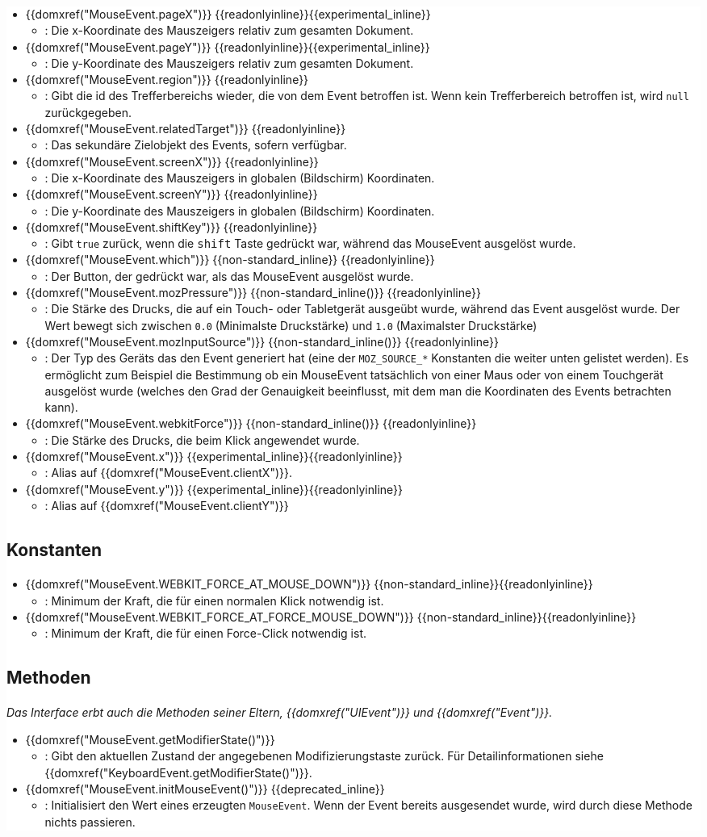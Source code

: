 - {{domxref("MouseEvent.pageX")}} {{readonlyinline}}{{experimental_inline}}
  - : Die x-Koordinate des Mauszeigers relativ zum gesamten Dokument.
- {{domxref("MouseEvent.pageY")}} {{readonlyinline}}{{experimental_inline}}
  - : Die y-Koordinate des Mauszeigers relativ zum gesamten Dokument.
- {{domxref("MouseEvent.region")}} {{readonlyinline}}
  - : Gibt die id des Trefferbereichs wieder, die von dem Event betroffen ist. Wenn kein Trefferbereich betroffen ist, wird `null` zurückgegeben.
- {{domxref("MouseEvent.relatedTarget")}} {{readonlyinline}}
  - : Das sekundäre Zielobjekt des Events, sofern verfügbar.
- {{domxref("MouseEvent.screenX")}} {{readonlyinline}}
  - : Die x-Koordinate des Mauszeigers in globalen (Bildschirm) Koordinaten.
- {{domxref("MouseEvent.screenY")}} {{readonlyinline}}
  - : Die y-Koordinate des Mauszeigers in globalen (Bildschirm) Koordinaten.
- {{domxref("MouseEvent.shiftKey")}} {{readonlyinline}}
  - : Gibt `true` zurück, wenn die <kbd>shift</kbd> Taste gedrückt war, während das MouseEvent ausgelöst wurde.
- {{domxref("MouseEvent.which")}} {{non-standard_inline}} {{readonlyinline}}
  - : Der Button, der gedrückt war, als das MouseEvent ausgelöst wurde.
- {{domxref("MouseEvent.mozPressure")}} {{non-standard_inline()}} {{readonlyinline}}
  - : Die Stärke des Drucks, die auf ein Touch- oder Tabletgerät ausgeübt wurde, während das Event ausgelöst wurde. Der Wert bewegt sich zwischen `0.0` (Minimalste Druckstärke) und `1.0` (Maximalster Druckstärke)
- {{domxref("MouseEvent.mozInputSource")}} {{non-standard_inline()}} {{readonlyinline}}
  - : Der Typ des Geräts das den Event generiert hat (eine der `MOZ_SOURCE_*` Konstanten die weiter unten gelistet werden). Es ermöglicht zum Beispiel die Bestimmung ob ein MouseEvent tatsächlich von einer Maus oder von einem Touchgerät ausgelöst wurde (welches den Grad der Genauigkeit beeinflusst, mit dem man die Koordinaten des Events betrachten kann).
- {{domxref("MouseEvent.webkitForce")}} {{non-standard_inline()}} {{readonlyinline}}
  - : Die Stärke des Drucks, die beim Klick angewendet wurde.
- {{domxref("MouseEvent.x")}} {{experimental_inline}}{{readonlyinline}}
  - : Alias auf {{domxref("MouseEvent.clientX")}}.
- {{domxref("MouseEvent.y")}} {{experimental_inline}}{{readonlyinline}}
  - : Alias auf {{domxref("MouseEvent.clientY")}}

## Konstanten

- {{domxref("MouseEvent.WEBKIT_FORCE_AT_MOUSE_DOWN")}} {{non-standard_inline}}{{readonlyinline}}
  - : Minimum der Kraft, die für einen normalen Klick notwendig ist.
- {{domxref("MouseEvent.WEBKIT_FORCE_AT_FORCE_MOUSE_DOWN")}} {{non-standard_inline}}{{readonlyinline}}
  - : Minimum der Kraft, die für einen Force-Click notwendig ist.

## Methoden

_Das Interface erbt auch die Methoden seiner Eltern, {{domxref("UIEvent")}} und {{domxref("Event")}}._

- {{domxref("MouseEvent.getModifierState()")}}
  - : Gibt den aktuellen Zustand der angegebenen Modifizierungstaste zurück. Für Detailinformationen siehe {{domxref("KeyboardEvent.getModifierState()")}}.
- {{domxref("MouseEvent.initMouseEvent()")}} {{deprecated_inline}}
  - : Initialisiert den Wert eines erzeugten `MouseEvent`. Wenn der Event bereits ausgesendet wurde, wird durch diese Methode nichts passieren.
